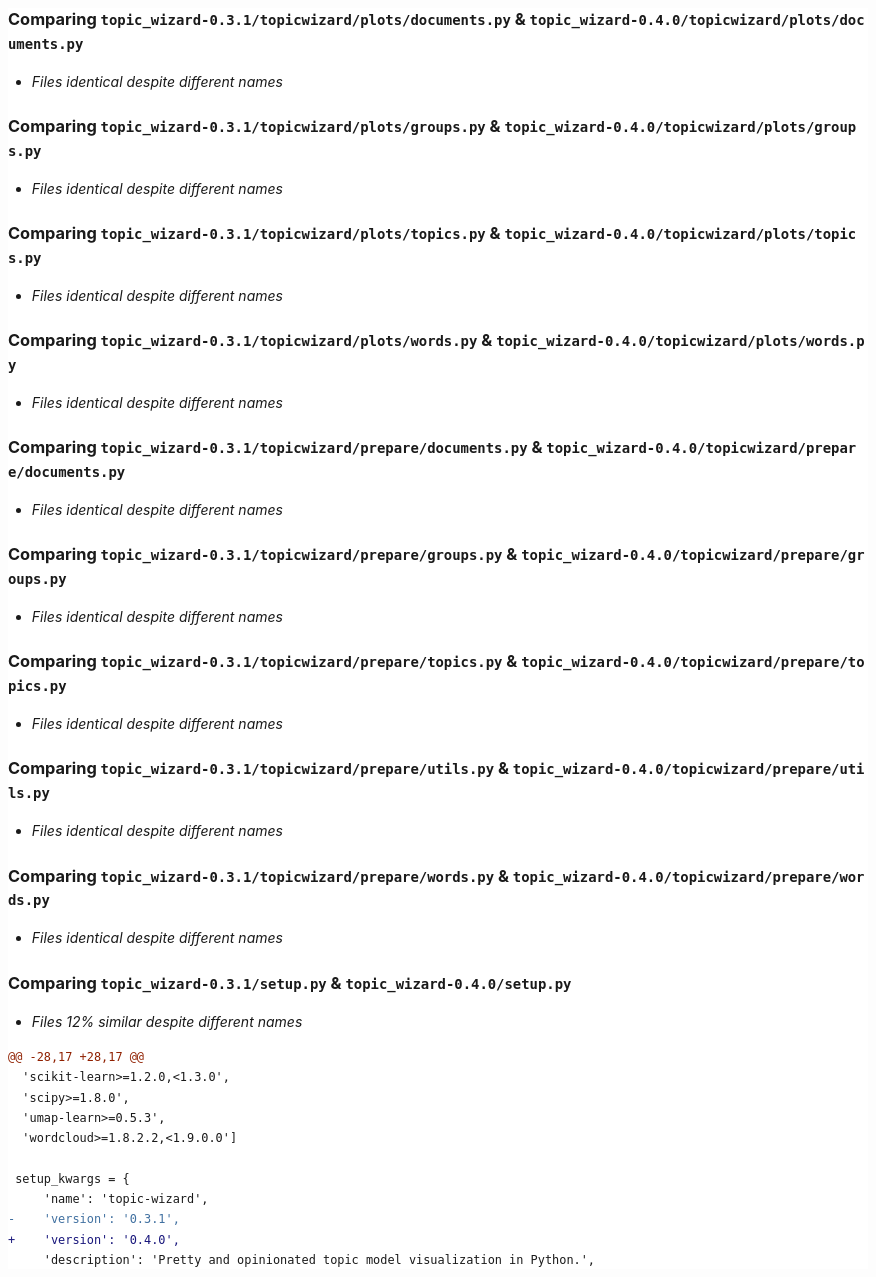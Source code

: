 ### Comparing `topic_wizard-0.3.1/topicwizard/plots/documents.py` & `topic_wizard-0.4.0/topicwizard/plots/documents.py`

 * *Files identical despite different names*

### Comparing `topic_wizard-0.3.1/topicwizard/plots/groups.py` & `topic_wizard-0.4.0/topicwizard/plots/groups.py`

 * *Files identical despite different names*

### Comparing `topic_wizard-0.3.1/topicwizard/plots/topics.py` & `topic_wizard-0.4.0/topicwizard/plots/topics.py`

 * *Files identical despite different names*

### Comparing `topic_wizard-0.3.1/topicwizard/plots/words.py` & `topic_wizard-0.4.0/topicwizard/plots/words.py`

 * *Files identical despite different names*

### Comparing `topic_wizard-0.3.1/topicwizard/prepare/documents.py` & `topic_wizard-0.4.0/topicwizard/prepare/documents.py`

 * *Files identical despite different names*

### Comparing `topic_wizard-0.3.1/topicwizard/prepare/groups.py` & `topic_wizard-0.4.0/topicwizard/prepare/groups.py`

 * *Files identical despite different names*

### Comparing `topic_wizard-0.3.1/topicwizard/prepare/topics.py` & `topic_wizard-0.4.0/topicwizard/prepare/topics.py`

 * *Files identical despite different names*

### Comparing `topic_wizard-0.3.1/topicwizard/prepare/utils.py` & `topic_wizard-0.4.0/topicwizard/prepare/utils.py`

 * *Files identical despite different names*

### Comparing `topic_wizard-0.3.1/topicwizard/prepare/words.py` & `topic_wizard-0.4.0/topicwizard/prepare/words.py`

 * *Files identical despite different names*

### Comparing `topic_wizard-0.3.1/setup.py` & `topic_wizard-0.4.0/setup.py`

 * *Files 12% similar despite different names*

```diff
@@ -28,17 +28,17 @@
  'scikit-learn>=1.2.0,<1.3.0',
  'scipy>=1.8.0',
  'umap-learn>=0.5.3',
  'wordcloud>=1.8.2.2,<1.9.0.0']
 
 setup_kwargs = {
     'name': 'topic-wizard',
-    'version': '0.3.1',
+    'version': '0.4.0',
     'description': 'Pretty and opinionated topic model visualization in Python.',
```